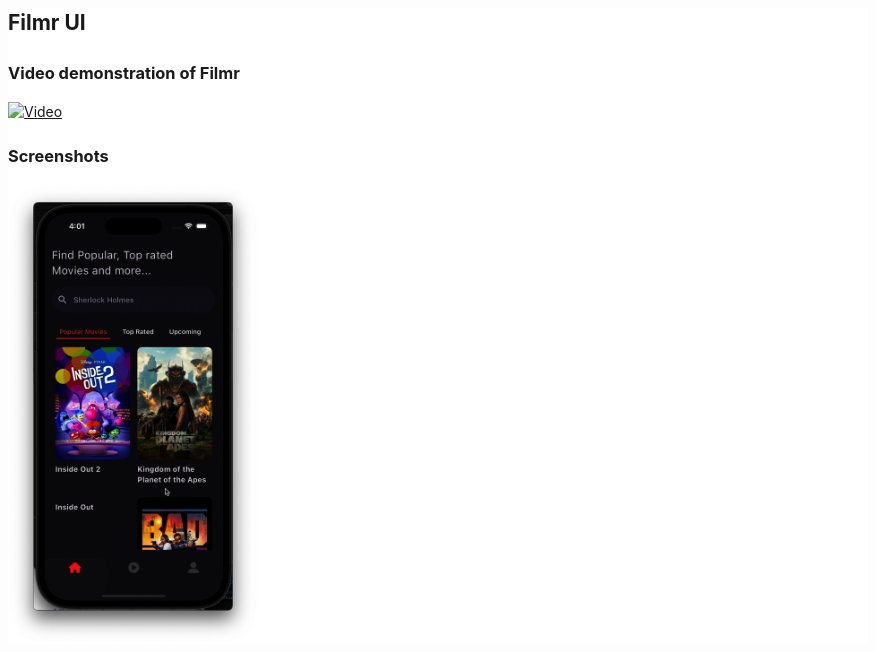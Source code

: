 ## Filmr UI

### Video demonstration of Filmr

[![Video](https://img.youtube.com/vi/i_xuSb89Pec/hqdefault.jpg)](https://youtu.be/i_xuSb89Pec?si=-ZhtTA6wMs4OZtsa)

### Screenshots

<div style="display: flex; flex-wrap: wrap;">
    <img src="https://github.com/muj-i/filmr/blob/main/screenshots/ss1.png" width="250" />